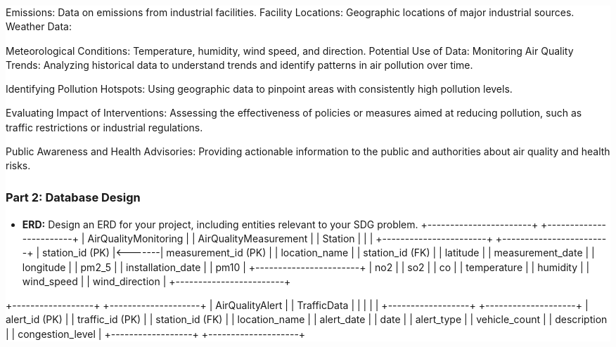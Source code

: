 Emissions: Data on emissions from industrial facilities.
Facility Locations: Geographic locations of major industrial sources.
Weather Data:

Meteorological Conditions: Temperature, humidity, wind speed, and direction.
Potential Use of Data:
Monitoring Air Quality Trends: Analyzing historical data to understand trends and identify patterns in air pollution over time.

Identifying Pollution Hotspots: Using geographic data to pinpoint areas with consistently high pollution levels.

Evaluating Impact of Interventions: Assessing the effectiveness of policies or measures aimed at reducing pollution, such as traffic restrictions or industrial regulations.

Public Awareness and Health Advisories: Providing actionable information to the public and authorities about air quality and health risks.

### Part 2: Database Design
- **ERD:** Design an ERD for your project, including entities relevant to your SDG problem.
+-----------------------+        +------------------------+
| AirQualityMonitoring  |        | AirQualityMeasurement  |
| Station               |        |                        |
+-----------------------+        +------------------------+
| station_id (PK)       |<-------| measurement_id (PK)    |
| location_name         |        | station_id (FK)        |
| latitude              |        | measurement_date       |
| longitude             |        | pm2_5                  |
| installation_date     |        | pm10                   |
+-----------------------+        | no2                    |
                                 | so2                    |
                                 | co                     |
                                 | temperature            |
                                 | humidity               |
                                 | wind_speed             |
                                 | wind_direction         |
                                 +------------------------+

+------------------+         +--------------------+
| AirQualityAlert  |         | TrafficData        |
|                  |         |                    |
+------------------+         +--------------------+
| alert_id (PK)    |         | traffic_id (PK)    |
| station_id (FK)  |         | location_name      |
| alert_date       |         | date               |
| alert_type       |         | vehicle_count      |
| description      |         | congestion_level   |
+------------------+         +--------------------+
